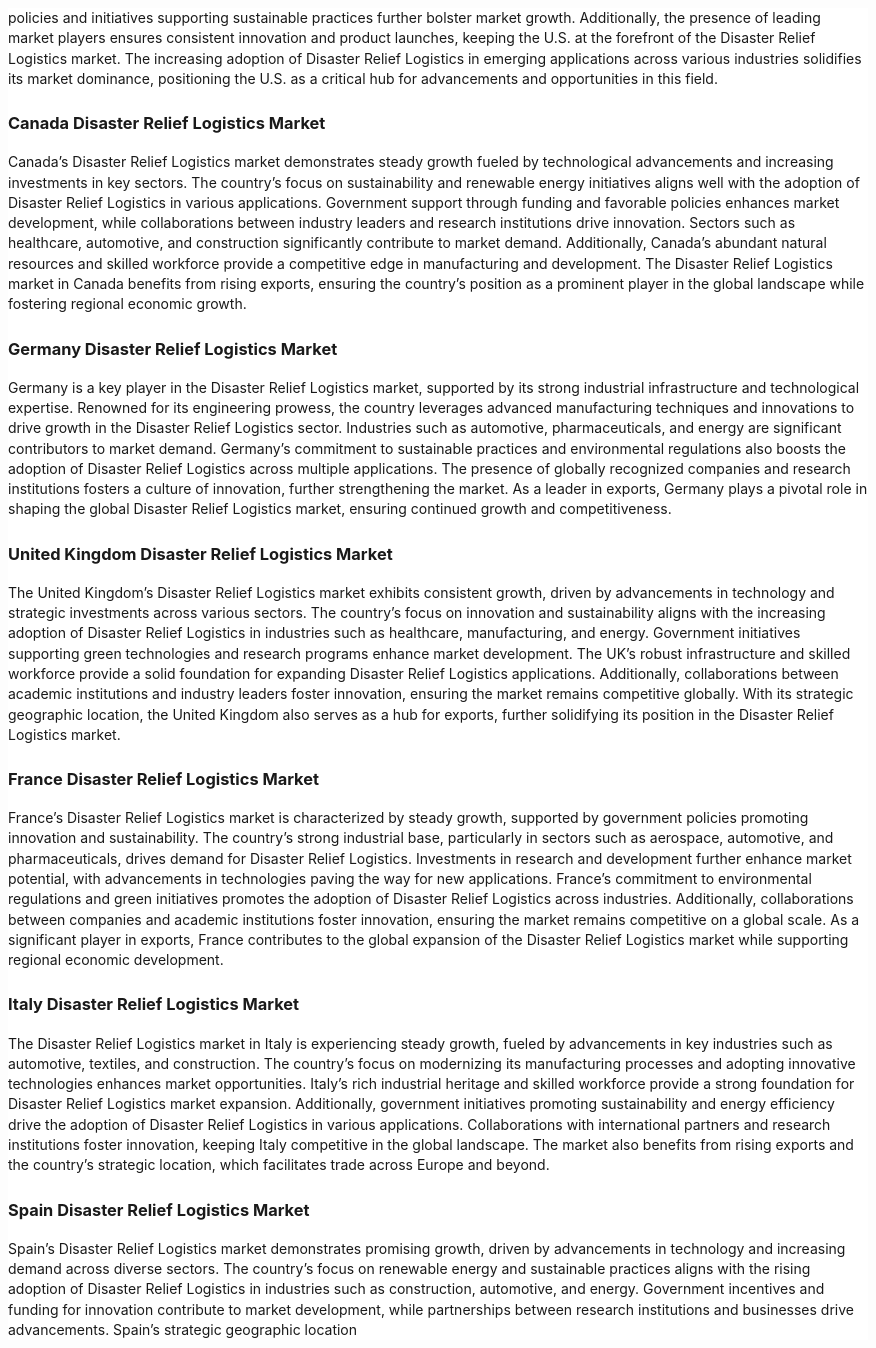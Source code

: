 policies and initiatives supporting sustainable practices further bolster market growth. Additionally, the presence of leading market players ensures consistent innovation and product launches, keeping the U.S. at the forefront of the Disaster Relief Logistics market. The increasing adoption of Disaster Relief Logistics in emerging applications across various industries solidifies its market dominance, positioning the U.S. as a critical hub for advancements and opportunities in this field.</p><h3>Canada Disaster Relief Logistics Market</h3><p>Canada&rsquo;s Disaster Relief Logistics market demonstrates steady growth fueled by technological advancements and increasing investments in key sectors. The country&rsquo;s focus on sustainability and renewable energy initiatives aligns well with the adoption of Disaster Relief Logistics in various applications. Government support through funding and favorable policies enhances market development, while collaborations between industry leaders and research institutions drive innovation. Sectors such as healthcare, automotive, and construction significantly contribute to market demand. Additionally, Canada&rsquo;s abundant natural resources and skilled workforce provide a competitive edge in manufacturing and development. The Disaster Relief Logistics market in Canada benefits from rising exports, ensuring the country&rsquo;s position as a prominent player in the global landscape while fostering regional economic growth.</p><h3>Germany Disaster Relief Logistics Market</h3><p>Germany is a key player in the Disaster Relief Logistics market, supported by its strong industrial infrastructure and technological expertise. Renowned for its engineering prowess, the country leverages advanced manufacturing techniques and innovations to drive growth in the Disaster Relief Logistics sector. Industries such as automotive, pharmaceuticals, and energy are significant contributors to market demand. Germany&rsquo;s commitment to sustainable practices and environmental regulations also boosts the adoption of Disaster Relief Logistics across multiple applications. The presence of globally recognized companies and research institutions fosters a culture of innovation, further strengthening the market. As a leader in exports, Germany plays a pivotal role in shaping the global Disaster Relief Logistics market, ensuring continued growth and competitiveness.</p><h3>United Kingdom Disaster Relief Logistics Market</h3><p>The United Kingdom&rsquo;s Disaster Relief Logistics market exhibits consistent growth, driven by advancements in technology and strategic investments across various sectors. The country&rsquo;s focus on innovation and sustainability aligns with the increasing adoption of Disaster Relief Logistics in industries such as healthcare, manufacturing, and energy. Government initiatives supporting green technologies and research programs enhance market development. The UK&rsquo;s robust infrastructure and skilled workforce provide a solid foundation for expanding Disaster Relief Logistics applications. Additionally, collaborations between academic institutions and industry leaders foster innovation, ensuring the market remains competitive globally. With its strategic geographic location, the United Kingdom also serves as a hub for exports, further solidifying its position in the Disaster Relief Logistics market.</p><h3>France Disaster Relief Logistics Market</h3><p>France&rsquo;s Disaster Relief Logistics market is characterized by steady growth, supported by government policies promoting innovation and sustainability. The country&rsquo;s strong industrial base, particularly in sectors such as aerospace, automotive, and pharmaceuticals, drives demand for Disaster Relief Logistics. Investments in research and development further enhance market potential, with advancements in technologies paving the way for new applications. France&rsquo;s commitment to environmental regulations and green initiatives promotes the adoption of Disaster Relief Logistics across industries. Additionally, collaborations between companies and academic institutions foster innovation, ensuring the market remains competitive on a global scale. As a significant player in exports, France contributes to the global expansion of the Disaster Relief Logistics market while supporting regional economic development.</p><h3>Italy Disaster Relief Logistics Market</h3><p>The Disaster Relief Logistics market in Italy is experiencing steady growth, fueled by advancements in key industries such as automotive, textiles, and construction. The country&rsquo;s focus on modernizing its manufacturing processes and adopting innovative technologies enhances market opportunities. Italy&rsquo;s rich industrial heritage and skilled workforce provide a strong foundation for Disaster Relief Logistics market expansion. Additionally, government initiatives promoting sustainability and energy efficiency drive the adoption of Disaster Relief Logistics in various applications. Collaborations with international partners and research institutions foster innovation, keeping Italy competitive in the global landscape. The market also benefits from rising exports and the country&rsquo;s strategic location, which facilitates trade across Europe and beyond.</p><h3>Spain Disaster Relief Logistics Market</h3><p>Spain&rsquo;s Disaster Relief Logistics market demonstrates promising growth, driven by advancements in technology and increasing demand across diverse sectors. The country&rsquo;s focus on renewable energy and sustainable practices aligns with the rising adoption of Disaster Relief Logistics in industries such as construction, automotive, and energy. Government incentives and funding for innovation contribute to market development, while partnerships between research institutions and businesses drive advancements. Spain&rsquo;s strategic geographic location